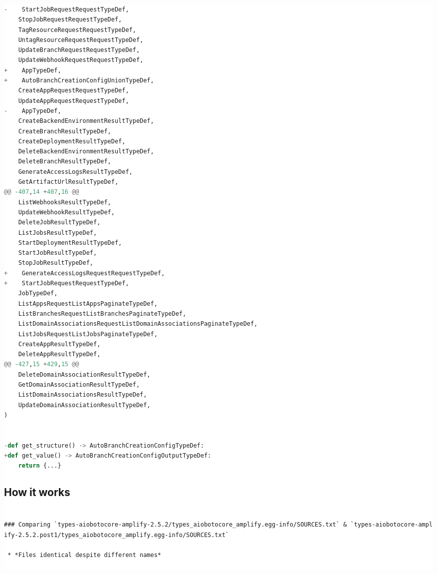  ```python
-    StartJobRequestRequestTypeDef,
     StopJobRequestRequestTypeDef,
     TagResourceRequestRequestTypeDef,
     UntagResourceRequestRequestTypeDef,
     UpdateBranchRequestRequestTypeDef,
     UpdateWebhookRequestRequestTypeDef,
+    AppTypeDef,
+    AutoBranchCreationConfigUnionTypeDef,
     CreateAppRequestRequestTypeDef,
     UpdateAppRequestRequestTypeDef,
-    AppTypeDef,
     CreateBackendEnvironmentResultTypeDef,
     CreateBranchResultTypeDef,
     CreateDeploymentResultTypeDef,
     DeleteBackendEnvironmentResultTypeDef,
     DeleteBranchResultTypeDef,
     GenerateAccessLogsResultTypeDef,
     GetArtifactUrlResultTypeDef,
@@ -407,14 +407,16 @@
     ListWebhooksResultTypeDef,
     UpdateWebhookResultTypeDef,
     DeleteJobResultTypeDef,
     ListJobsResultTypeDef,
     StartDeploymentResultTypeDef,
     StartJobResultTypeDef,
     StopJobResultTypeDef,
+    GenerateAccessLogsRequestRequestTypeDef,
+    StartJobRequestRequestTypeDef,
     JobTypeDef,
     ListAppsRequestListAppsPaginateTypeDef,
     ListBranchesRequestListBranchesPaginateTypeDef,
     ListDomainAssociationsRequestListDomainAssociationsPaginateTypeDef,
     ListJobsRequestListJobsPaginateTypeDef,
     CreateAppResultTypeDef,
     DeleteAppResultTypeDef,
@@ -427,15 +429,15 @@
     DeleteDomainAssociationResultTypeDef,
     GetDomainAssociationResultTypeDef,
     ListDomainAssociationsResultTypeDef,
     UpdateDomainAssociationResultTypeDef,
 )
 
 
-def get_structure() -> AutoBranchCreationConfigTypeDef:
+def get_value() -> AutoBranchCreationConfigOutputTypeDef:
     return {...}
 ```
 
 <a id="how-it-works"></a>
 
 ## How it works
```

### Comparing `types-aiobotocore-amplify-2.5.2/types_aiobotocore_amplify.egg-info/SOURCES.txt` & `types-aiobotocore-amplify-2.5.2.post1/types_aiobotocore_amplify.egg-info/SOURCES.txt`

 * *Files identical despite different names*

